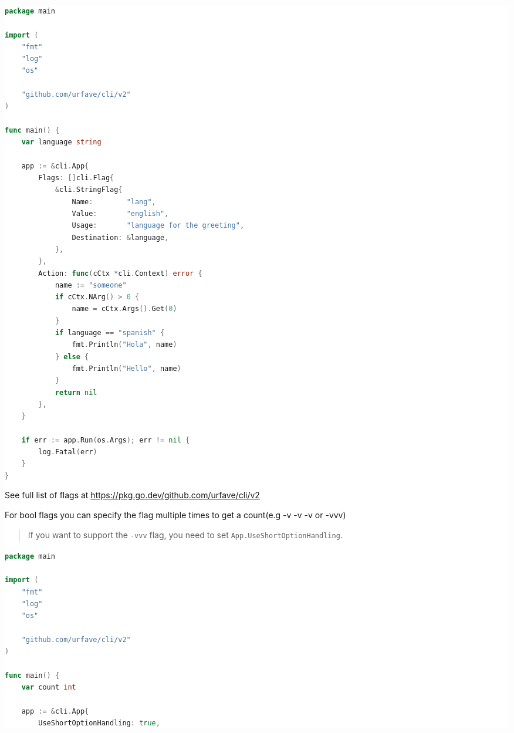
```go
package main

import (
	"fmt"
	"log"
	"os"

	"github.com/urfave/cli/v2"
)

func main() {
	var language string

	app := &cli.App{
		Flags: []cli.Flag{
			&cli.StringFlag{
				Name:        "lang",
				Value:       "english",
				Usage:       "language for the greeting",
				Destination: &language,
			},
		},
		Action: func(cCtx *cli.Context) error {
			name := "someone"
			if cCtx.NArg() > 0 {
				name = cCtx.Args().Get(0)
			}
			if language == "spanish" {
				fmt.Println("Hola", name)
			} else {
				fmt.Println("Hello", name)
			}
			return nil
		},
	}

	if err := app.Run(os.Args); err != nil {
		log.Fatal(err)
	}
}
```

See full list of flags at https://pkg.go.dev/github.com/urfave/cli/v2

For bool flags you can specify the flag multiple times to get a count(e.g -v -v -v or -vvv)

> If you want to support the `-vvv` flag, you need to set `App.UseShortOptionHandling`.


```go
package main

import (
	"fmt"
	"log"
	"os"

	"github.com/urfave/cli/v2"
)

func main() {
	var count int

	app := &cli.App{
		UseShortOptionHandling: true,
```